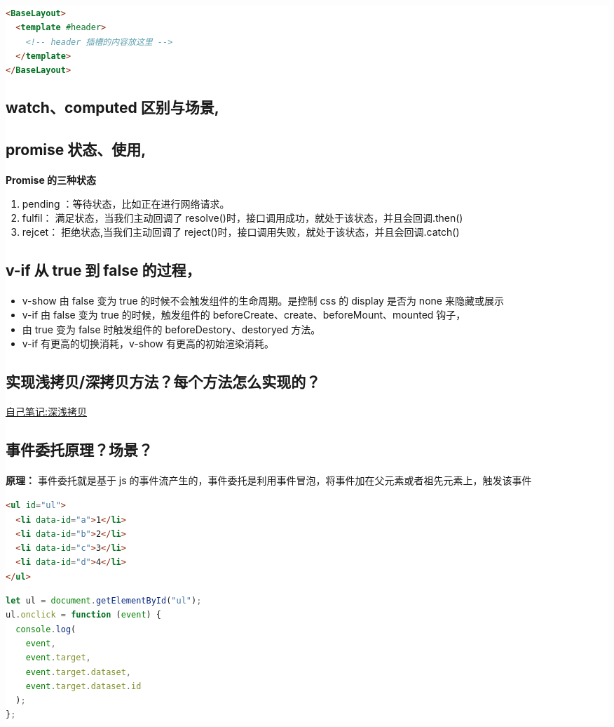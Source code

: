 ```html
<BaseLayout>
  <template #header>
    <!-- header 插槽的内容放这里 -->
  </template>
</BaseLayout>
```

## watch、computed 区别与场景,

## promise 状态、使用,

**Promise 的三种状态**

1. pending ：等待状态，比如正在进行网络请求。
2. fulfil： 满足状态，当我们主动回调了 resolve()时，接口调用成功，就处于该状态，并且会回调.then()
3. rejcet： 拒绝状态,当我们主动回调了 reject()时，接口调用失败，就处于该状态，并且会回调.catch()

## v-if 从 true 到 false 的过程，

- v-show 由 false 变为 true 的时候不会触发组件的生命周期。是控制 css 的 display 是否为 none 来隐藏或展示
- v-if 由 false 变为 true 的时候，触发组件的 beforeCreate、create、beforeMount、mounted 钩子，
- 由 true 变为 false 时触发组件的 beforeDestory、destoryed 方法。
- v-if 有更高的切换消耗，v-show 有更高的初始渲染消耗。

## 实现浅拷贝/深拷贝方法？每个方法怎么实现的？

[自己笔记:深浅拷贝](/web/mianshi.html#js-深拷贝浅拷贝有哪几种方式)

## 事件委托原理？场景？

**原理：**
事件委托就是基于 js 的事件流产生的，事件委托是利用事件冒泡，将事件加在父元素或者祖先元素上，触发该事件

```html
<ul id="ul">
  <li data-id="a">1</li>
  <li data-id="b">2</li>
  <li data-id="c">3</li>
  <li data-id="d">4</li>
</ul>
```

```js
let ul = document.getElementById("ul");
ul.onclick = function (event) {
  console.log(
    event,
    event.target,
    event.target.dataset,
    event.target.dataset.id
  );
};
```
